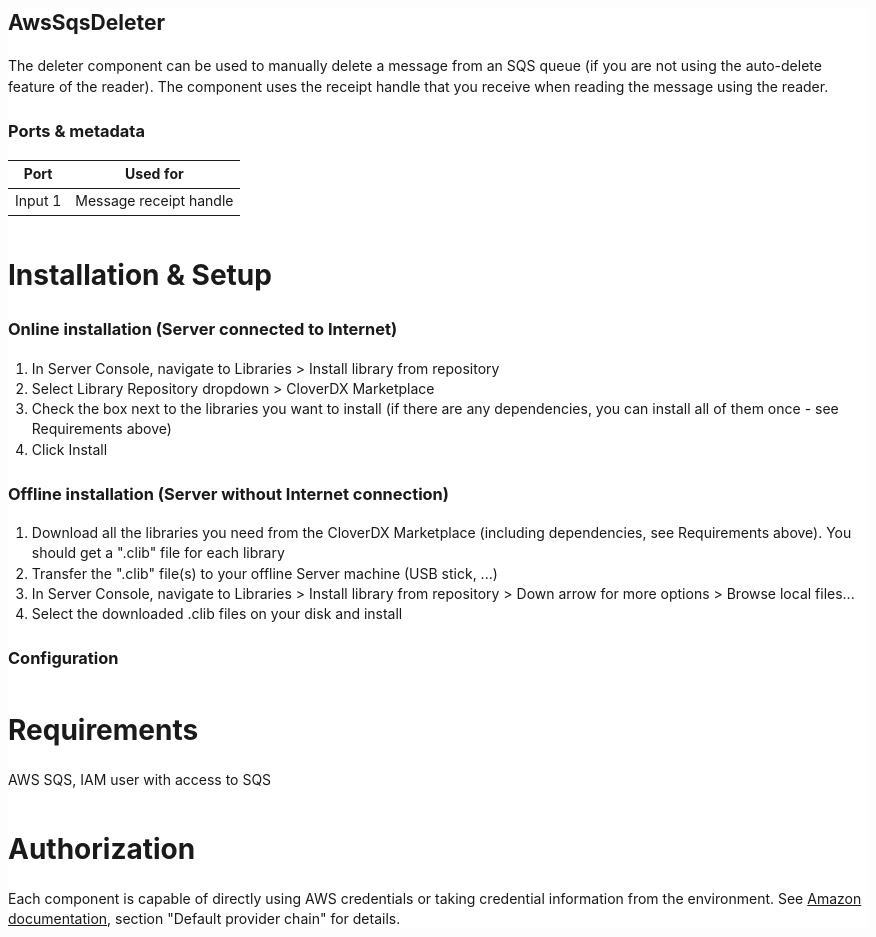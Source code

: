 ## AwsSqsDeleter

The deleter component can be used to manually delete a message from an SQS queue (if you are not using the auto-delete feature of the reader). The component uses the receipt handle that you receive when reading the message using the reader.

### Ports & metadata
| Port     | Used for              |
|----------|-----------------------|
| Input 1  | Message receipt handle|


# <span class='tabLabel'>Installation & Setup</span>

### Online installation (Server connected to Internet)

1. In Server Console, navigate to Libraries > Install library from repository
2. Select Library Repository dropdown > CloverDX Marketplace
3. Check the box next to the libraries you want to install (if there are any dependencies, you can install all of them once - see Requirements above)
4. Click Install

### Offline installation (Server without Internet connection)

1. Download all the libraries you need from the CloverDX Marketplace (including dependencies, see Requirements above). You should get a ".clib" file for each library
2. Transfer the ".clib" file(s) to your offline Server machine (USB stick, ...)
3. In Server Console, navigate to Libraries > Install library from repository > Down arrow for more options > Browse local files...
4. Select the downloaded .clib files on your disk and install

### Configuration

# Requirements
AWS SQS, IAM user with access to SQS

# Authorization
Each component is capable of directly using AWS credentials or taking credential information from the environment. See [Amazon documentation](https://docs.aws.amazon.com/sdk-for-java/v1/developer-guide/java-dg-roles.html), section "Default provider chain" for details.